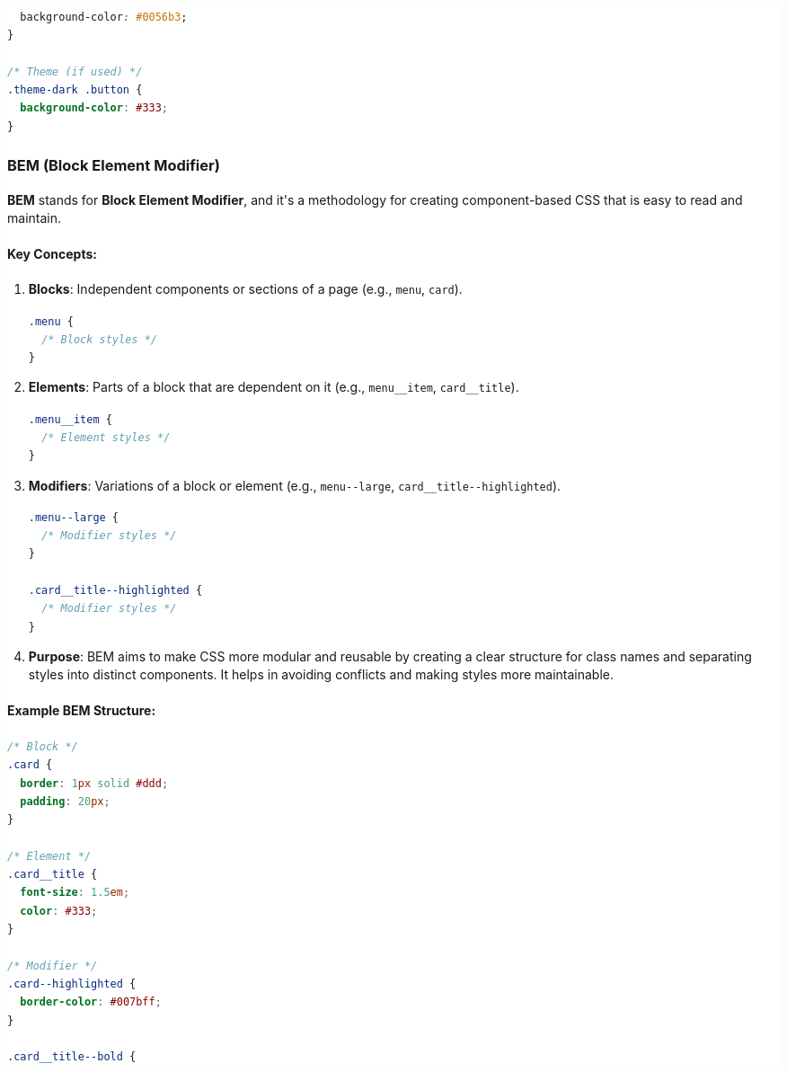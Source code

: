 ```css
  background-color: #0056b3;
}

/* Theme (if used) */
.theme-dark .button {
  background-color: #333;
}
```

### BEM (Block Element Modifier)

**BEM** stands for **Block Element Modifier**, and it's a methodology for creating component-based CSS that is easy to read and maintain.

#### Key Concepts:

1. **Blocks**: Independent components or sections of a page (e.g., `menu`, `card`).
   ```css
   .menu {
     /* Block styles */
   }
   ```

2. **Elements**: Parts of a block that are dependent on it (e.g., `menu__item`, `card__title`).
   ```css
   .menu__item {
     /* Element styles */
   }
   ```

3. **Modifiers**: Variations of a block or element (e.g., `menu--large`, `card__title--highlighted`).
   ```css
   .menu--large {
     /* Modifier styles */
   }

   .card__title--highlighted {
     /* Modifier styles */
   }
   ```

4. **Purpose**: BEM aims to make CSS more modular and reusable by creating a clear structure for class names and separating styles into distinct components. It helps in avoiding conflicts and making styles more maintainable.

#### Example BEM Structure:
```css
/* Block */
.card {
  border: 1px solid #ddd;
  padding: 20px;
}

/* Element */
.card__title {
  font-size: 1.5em;
  color: #333;
}

/* Modifier */
.card--highlighted {
  border-color: #007bff;
}

.card__title--bold {
```